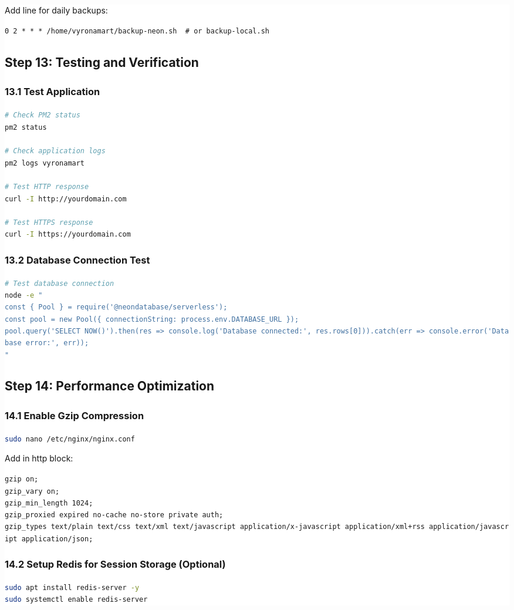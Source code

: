 Add line for daily backups:
```
0 2 * * * /home/vyronamart/backup-neon.sh  # or backup-local.sh
```

## Step 13: Testing and Verification

### 13.1 Test Application
```bash
# Check PM2 status
pm2 status

# Check application logs
pm2 logs vyronamart

# Test HTTP response
curl -I http://yourdomain.com

# Test HTTPS response
curl -I https://yourdomain.com
```

### 13.2 Database Connection Test
```bash
# Test database connection
node -e "
const { Pool } = require('@neondatabase/serverless');
const pool = new Pool({ connectionString: process.env.DATABASE_URL });
pool.query('SELECT NOW()').then(res => console.log('Database connected:', res.rows[0])).catch(err => console.error('Database error:', err));
"
```

## Step 14: Performance Optimization

### 14.1 Enable Gzip Compression
```bash
sudo nano /etc/nginx/nginx.conf
```

Add in http block:
```nginx
gzip on;
gzip_vary on;
gzip_min_length 1024;
gzip_proxied expired no-cache no-store private auth;
gzip_types text/plain text/css text/xml text/javascript application/x-javascript application/xml+rss application/javascript application/json;
```

### 14.2 Setup Redis for Session Storage (Optional)
```bash
sudo apt install redis-server -y
sudo systemctl enable redis-server
```
